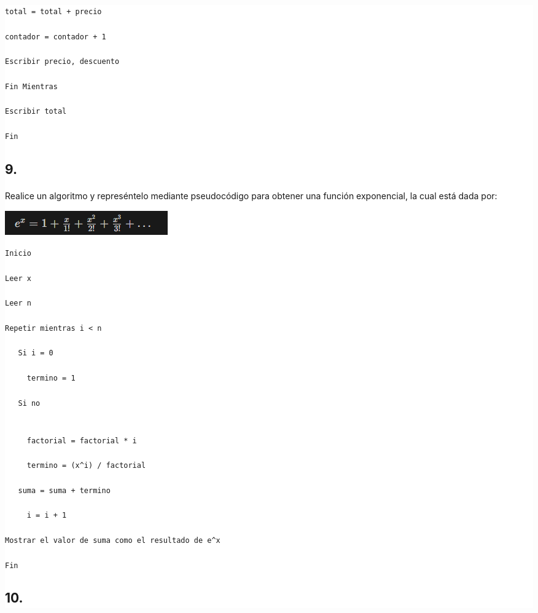```
total = total + precio

contador = contador + 1

Escribir precio, descuento

Fin Mientras

Escribir total

Fin
```
## 9.

Realice un algoritmo y represéntelo mediante pseudocódigo para obtener una función exponencial, la cual está dada por:

 ![alt text](imagenes/image-4.png)

```
Inicio

Leer x

Leer n 

Repetir mientras i < n

   Si i = 0

     termino = 1

   Si no

   
     factorial = factorial * i
   
     termino = (x^i) / factorial
   
   suma = suma + termino
   
     i = i + 1

Mostrar el valor de suma como el resultado de e^x

Fin
```
## 10.
